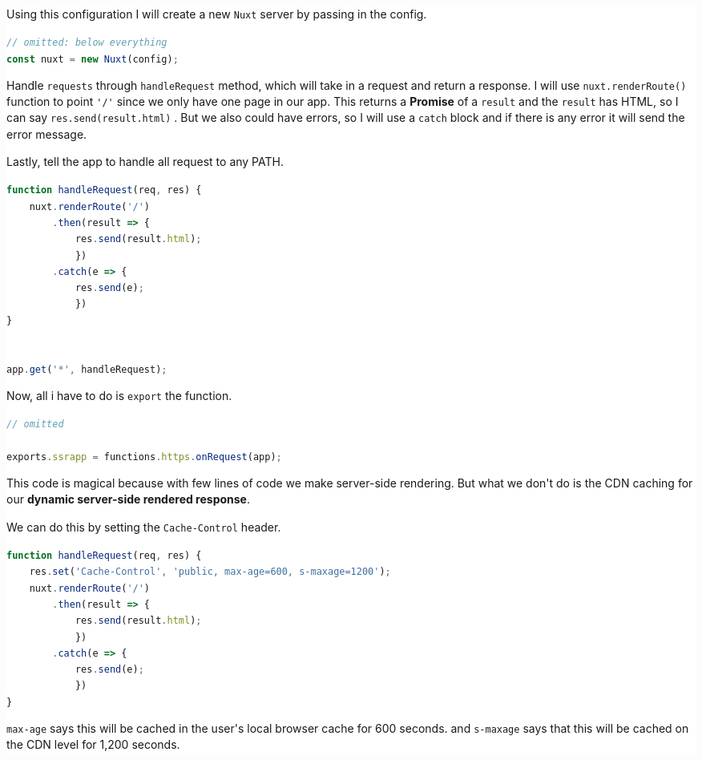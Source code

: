 Using this configuration I will create a new `Nuxt` server by passing in the config.

```javascript
// omitted: below everything
const nuxt = new Nuxt(config);
```

Handle `requests` through `handleRequest` method, which will take in a request and return a response. I will use `nuxt.renderRoute()` function to point `'/'` since we only have one page in our app. This returns a **Promise** of a `result` and the `result` has HTML, so I can say `res.send(result.html)` . But we also could have errors, so I will use a `catch` block and if there is any error it will send the error message.

Lastly, tell the app to handle all request to any PATH.

```javascript
function handleRequest(req, res) {
	nuxt.renderRoute('/')
		.then(result => {
			res.send(result.html);
			})
		.catch(e => {
			res.send(e);
			})
}


app.get('*', handleRequest);
```

Now, all i have to do is `export` the function.

```javascript
// omitted

exports.ssrapp = functions.https.onRequest(app);
```

This code is magical because with few lines of code we make server-side rendering. But what we don't do is the CDN caching for our **dynamic server-side rendered response**.

We can do this by setting the `Cache-Control` header.

```javascript
function handleRequest(req, res) {
	res.set('Cache-Control', 'public, max-age=600, s-maxage=1200');
	nuxt.renderRoute('/')
		.then(result => {
			res.send(result.html);
			})
		.catch(e => {
			res.send(e);
			})
}
```

`max-age` says this will be cached in the user's local browser cache for 600 seconds. and `s-maxage` says that this will be cached on the CDN level for 1,200 seconds.

